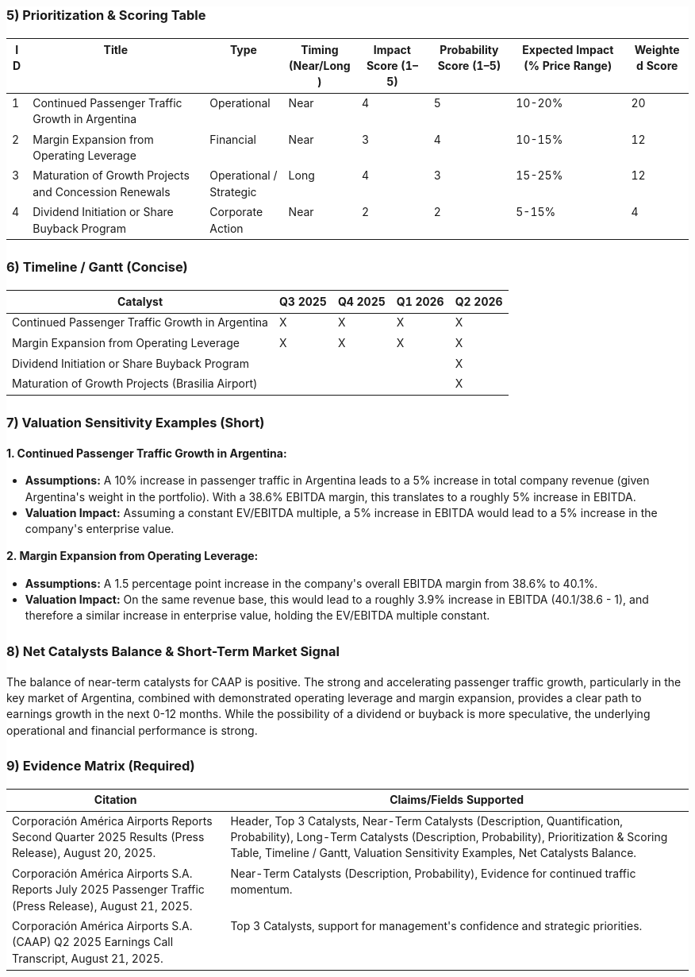 ### **5) Prioritization & Scoring Table**

| ID | Title | Type | Timing (Near/Long) | Impact Score (1–5) | Probability Score (1–5) | Expected Impact (% Price Range) | Weighted Score |
| --- | --- | --- | --- | --- | --- | --- | --- |
| 1 | Continued Passenger Traffic Growth in Argentina | Operational | Near | 4 | 5 | 10-20% | 20 |
| 2 | Margin Expansion from Operating Leverage | Financial | Near | 3 | 4 | 10-15% | 12 |
| 3 | Maturation of Growth Projects and Concession Renewals | Operational / Strategic | Long | 4 | 3 | 15-25% | 12 |
| 4 | Dividend Initiation or Share Buyback Program | Corporate Action | Near | 2 | 2 | 5-15% | 4 |

### **6) Timeline / Gantt (Concise)**

| Catalyst | Q3 2025 | Q4 2025 | Q1 2026 | Q2 2026 |
| --- | --- | --- | --- | --- |
| Continued Passenger Traffic Growth in Argentina | X | X | X | X |
| Margin Expansion from Operating Leverage | X | X | X | X |
| Dividend Initiation or Share Buyback Program | | | | X |
| Maturation of Growth Projects (Brasilia Airport) | | | | X |

### **7) Valuation Sensitivity Examples (Short)**

**1. Continued Passenger Traffic Growth in Argentina:**

*   **Assumptions:** A 10% increase in passenger traffic in Argentina leads to a 5% increase in total company revenue (given Argentina's weight in the portfolio). With a 38.6% EBITDA margin, this translates to a roughly 5% increase in EBITDA.
*   **Valuation Impact:** Assuming a constant EV/EBITDA multiple, a 5% increase in EBITDA would lead to a 5% increase in the company's enterprise value.

**2. Margin Expansion from Operating Leverage:**

*   **Assumptions:** A 1.5 percentage point increase in the company's overall EBITDA margin from 38.6% to 40.1%.
*   **Valuation Impact:** On the same revenue base, this would lead to a roughly 3.9% increase in EBITDA (40.1/38.6 - 1), and therefore a similar increase in enterprise value, holding the EV/EBITDA multiple constant.

### **8) Net Catalysts Balance & Short-Term Market Signal**

The balance of near-term catalysts for CAAP is positive. The strong and accelerating passenger traffic growth, particularly in the key market of Argentina, combined with demonstrated operating leverage and margin expansion, provides a clear path to earnings growth in the next 0-12 months. While the possibility of a dividend or buyback is more speculative, the underlying operational and financial performance is strong.

### **9) Evidence Matrix (Required)**

| Citation | Claims/Fields Supported |
| --- | --- |
| Corporación América Airports Reports Second Quarter 2025 Results (Press Release), August 20, 2025. | Header, Top 3 Catalysts, Near-Term Catalysts (Description, Quantification, Probability), Long-Term Catalysts (Description, Probability), Prioritization & Scoring Table, Timeline / Gantt, Valuation Sensitivity Examples, Net Catalysts Balance. |
| Corporación América Airports S.A. Reports July 2025 Passenger Traffic (Press Release), August 21, 2025. | Near-Term Catalysts (Description, Probability), Evidence for continued traffic momentum. |
| Corporación América Airports S.A. (CAAP) Q2 2025 Earnings Call Transcript, August 21, 2025. | Top 3 Catalysts, support for management's confidence and strategic priorities. |
